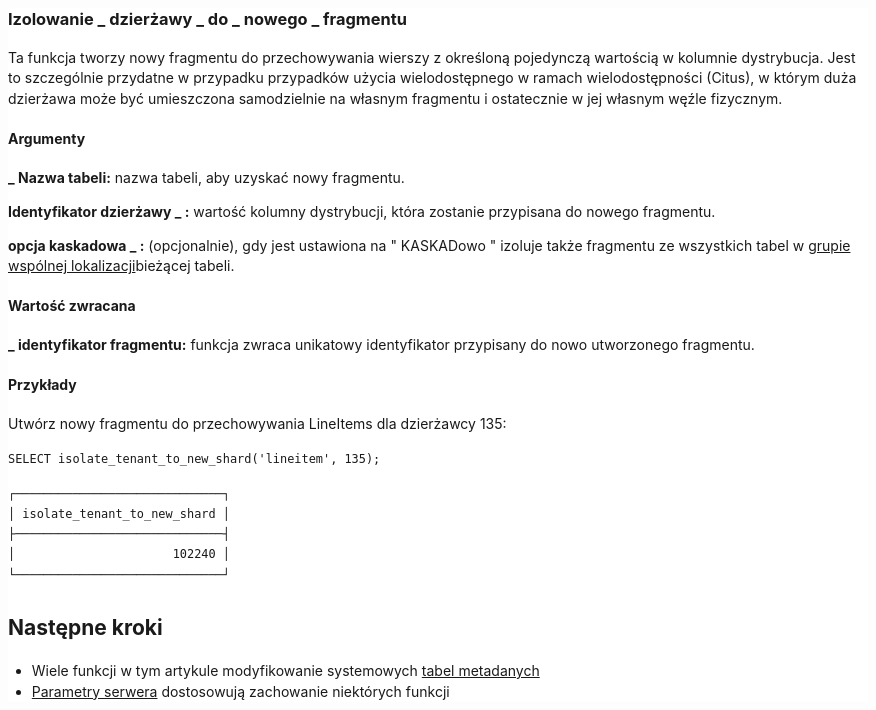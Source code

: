 ### <a name="isolate_tenant_to_new_shard"></a>Izolowanie \_ dzierżawy \_ do \_ nowego \_ fragmentu

Ta funkcja tworzy nowy fragmentu do przechowywania wierszy z określoną pojedynczą wartością w kolumnie dystrybucja. Jest to szczególnie przydatne w przypadku przypadków użycia wielodostępnego w ramach wielodostępności (Citus), w którym duża dzierżawa może być umieszczona samodzielnie na własnym fragmentu i ostatecznie w jej własnym węźle fizycznym.

#### <a name="arguments"></a>Argumenty

**\_ Nazwa tabeli:** nazwa tabeli, aby uzyskać nowy fragmentu.

**Identyfikator dzierżawy \_ :** wartość kolumny dystrybucji, która zostanie przypisana do nowego fragmentu.

**opcja kaskadowa \_ :** (opcjonalnie), gdy jest ustawiona na \" KASKADowo \" izoluje także fragmentu ze wszystkich tabel w [grupie wspólnej lokalizacji](concepts-hyperscale-colocation.md)bieżącej tabeli.

#### <a name="return-value"></a>Wartość zwracana

**\_ identyfikator fragmentu:** funkcja zwraca unikatowy identyfikator przypisany do nowo utworzonego fragmentu.

#### <a name="examples"></a>Przykłady

Utwórz nowy fragmentu do przechowywania LineItems dla dzierżawcy 135:

```postgresql
SELECT isolate_tenant_to_new_shard('lineitem', 135);
```

```
┌─────────────────────────────┐
│ isolate_tenant_to_new_shard │
├─────────────────────────────┤
│                      102240 │
└─────────────────────────────┘
```

## <a name="next-steps"></a>Następne kroki

* Wiele funkcji w tym artykule modyfikowanie systemowych [tabel metadanych](reference-hyperscale-metadata.md)
* [Parametry serwera](reference-hyperscale-parameters.md) dostosowują zachowanie niektórych funkcji
